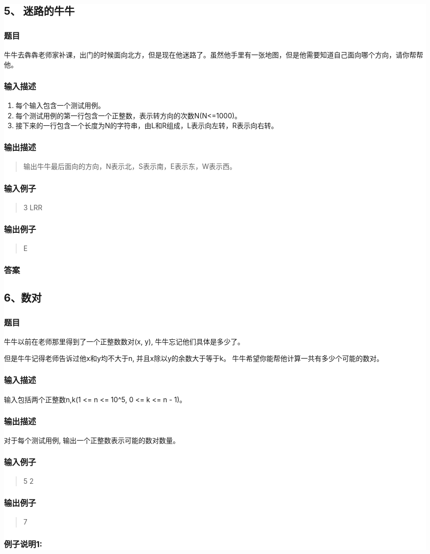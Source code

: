 


## 5、 迷路的牛牛
### 题目

牛牛去犇犇老师家补课，出门的时候面向北方，但是现在他迷路了。虽然他手里有一张地图，但是他需要知道自己面向哪个方向，请你帮帮他。 

### 输入描述

1. 每个输入包含一个测试用例。
1. 每个测试用例的第一行包含一个正整数，表示转方向的次数N(N<=1000)。
1. 接下来的一行包含一个长度为N的字符串，由L和R组成，L表示向左转，R表示向右转。
### 输出描述

> 输出牛牛最后面向的方向，N表示北，S表示南，E表示东，W表示西。

### 输入例子

> 3
> LRR

### 输出例子

> E

### 答案


##   6、数对
### 题目

牛牛以前在老师那里得到了一个正整数数对(x, y), 牛牛忘记他们具体是多少了。

但是牛牛记得老师告诉过他x和y均不大于n, 并且x除以y的余数大于等于k。
牛牛希望你能帮他计算一共有多少个可能的数对。

### 输入描述

输入包括两个正整数n,k(1 <= n <= 10^5, 0 <= k <= n - 1)。

### 输出描述

对于每个测试用例, 输出一个正整数表示可能的数对数量。

### 输入例子

> 5 2

### 输出例子
> 7
### 例子说明1:
